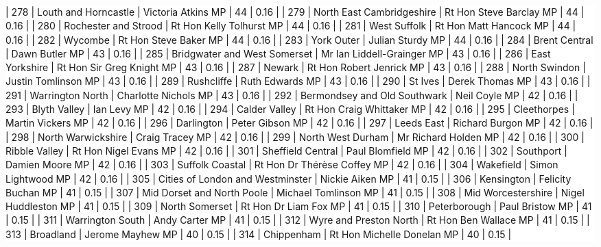 | 278 | Louth and Horncastle | Victoria Atkins MP | 44 | 0.16 |
| 279 | North East Cambridgeshire | Rt Hon Steve Barclay MP | 44 | 0.16 |
| 280 | Rochester and Strood | Rt Hon Kelly Tolhurst MP | 44 | 0.16 |
| 281 | West Suffolk | Rt Hon Matt Hancock MP | 44 | 0.16 |
| 282 | Wycombe | Rt Hon Steve Baker MP | 44 | 0.16 |
| 283 | York Outer | Julian Sturdy MP | 44 | 0.16 |
| 284 | Brent Central | Dawn Butler MP | 43 | 0.16 |
| 285 | Bridgwater and West Somerset | Mr Ian Liddell-Grainger MP | 43 | 0.16 |
| 286 | East Yorkshire | Rt Hon Sir Greg Knight MP | 43 | 0.16 |
| 287 | Newark | Rt Hon Robert Jenrick MP | 43 | 0.16 |
| 288 | North Swindon | Justin Tomlinson MP | 43 | 0.16 |
| 289 | Rushcliffe | Ruth Edwards MP | 43 | 0.16 |
| 290 | St Ives | Derek Thomas MP | 43 | 0.16 |
| 291 | Warrington North | Charlotte Nichols MP | 43 | 0.16 |
| 292 | Bermondsey and Old Southwark | Neil Coyle MP | 42 | 0.16 |
| 293 | Blyth Valley | Ian Levy MP | 42 | 0.16 |
| 294 | Calder Valley | Rt Hon Craig Whittaker MP | 42 | 0.16 |
| 295 | Cleethorpes | Martin Vickers MP | 42 | 0.16 |
| 296 | Darlington | Peter Gibson MP | 42 | 0.16 |
| 297 | Leeds East | Richard Burgon MP | 42 | 0.16 |
| 298 | North Warwickshire | Craig Tracey MP | 42 | 0.16 |
| 299 | North West Durham | Mr Richard Holden MP | 42 | 0.16 |
| 300 | Ribble Valley | Rt Hon Nigel Evans MP | 42 | 0.16 |
| 301 | Sheffield Central | Paul Blomfield MP | 42 | 0.16 |
| 302 | Southport | Damien Moore MP | 42 | 0.16 |
| 303 | Suffolk Coastal | Rt Hon Dr Thérèse Coffey MP | 42 | 0.16 |
| 304 | Wakefield | Simon Lightwood MP | 42 | 0.16 |
| 305 | Cities of London and Westminster | Nickie Aiken MP | 41 | 0.15 |
| 306 | Kensington | Felicity Buchan MP | 41 | 0.15 |
| 307 | Mid Dorset and North Poole | Michael Tomlinson MP | 41 | 0.15 |
| 308 | Mid Worcestershire | Nigel Huddleston MP | 41 | 0.15 |
| 309 | North Somerset | Rt Hon Dr Liam Fox MP | 41 | 0.15 |
| 310 | Peterborough | Paul Bristow MP | 41 | 0.15 |
| 311 | Warrington South | Andy Carter MP | 41 | 0.15 |
| 312 | Wyre and Preston North | Rt Hon Ben Wallace MP | 41 | 0.15 |
| 313 | Broadland | Jerome Mayhew MP | 40 | 0.15 |
| 314 | Chippenham | Rt Hon Michelle Donelan MP | 40 | 0.15 |